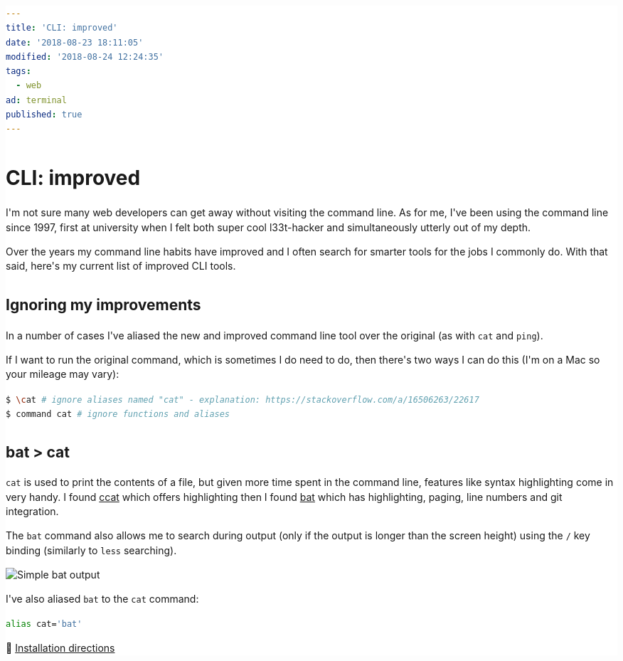 ```yaml
---
title: 'CLI: improved'
date: '2018-08-23 18:11:05'
modified: '2018-08-24 12:24:35'
tags:
  - web
ad: terminal
published: true
---
```

# CLI: improved

I'm not sure many web developers can get away without visiting the command line. As for me, I've been using the command line since 1997, first at university when I felt both super cool l33t-hacker and simultaneously utterly out of my depth.

Over the years my command line habits have improved and I often search for smarter tools for the jobs I commonly do. With that said, here's my current list of improved CLI tools.



## Ignoring my improvements

In a number of cases I've aliased the new and improved command line tool over the original (as with `cat` and `ping`).

If I want to run the original command, which is sometimes I do need to do, then there's two ways I can do this (I'm on a Mac so your mileage may vary):

```bash
$ \cat # ignore aliases named "cat" - explanation: https://stackoverflow.com/a/16506263/22617
$ command cat # ignore functions and aliases
```

## bat > cat

`cat` is used to print the contents of a file, but given more time spent in the command line, features like syntax highlighting come in very handy. I found [ccat](https://github.com/jingweno/ccat) which offers highlighting then I found [bat](https://github.com/sharkdp/bat) which has highlighting, paging, line numbers and git integration.

The `bat` command also allows me to search during output (only if the output is longer than the screen height) using the `/` key binding (similarly to `less` searching).

![Simple bat output](/images/cli-improved/bat.gif "Sample bat output")

I've also aliased `bat` to the `cat` command:

```bash
alias cat='bat'
```

💾 [Installation directions](https://github.com/sharkdp/bat)
